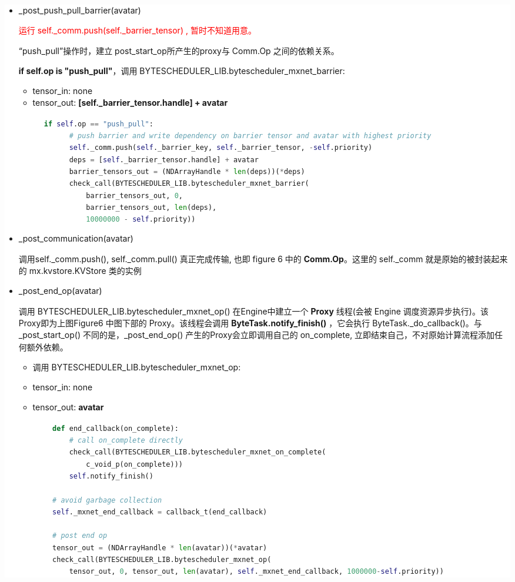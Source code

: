 - _post_push_pull_barrier(avatar)

  <font color=red>运行 self\._comm\.push(self.\_barrier_tensor) , 暂时不知道用意。</font>
  
  “push_pull”操作时，建立 post_start_op所产生的proxy与 Comm.Op 之间的依赖关系。
  
  **if self.op is "push_pull"**，调用 BYTESCHEDULER_LIB.bytescheduler_mxnet_barrier:
  
  - tensor_in:  none
  - tensor_out:   **[self._barrier_tensor.handle] + avatar**
  
  
  
  ```python
        if self.op == "push_pull":
              # push barrier and write dependency on barrier tensor and avatar with highest priority
              self._comm.push(self._barrier_key, self._barrier_tensor, -self.priority)
              deps = [self._barrier_tensor.handle] + avatar
              barrier_tensors_out = (NDArrayHandle * len(deps))(*deps)
              check_call(BYTESCHEDULER_LIB.bytescheduler_mxnet_barrier(
                  barrier_tensors_out, 0,
                  barrier_tensors_out, len(deps),
                  10000000 - self.priority))
  ```
  
  
  
- _post_communication(avatar)

  调用self.\_comm.push(), self.\_comm.pull() 真正完成传输, 也即 figure 6 中的 **Comm.Op**。这里的 self.\_comm 就是原始的被封装起来的 mx.kvstore.KVStore 类的实例

- _post_end_op(avatar)

  调用 BYTESCHEDULER_LIB.bytescheduler_mxnet_op() 在Engine中建立一个 **Proxy** 线程(会被 Engine 调度资源异步执行)。该Proxy即为上图Figure6 中图下部的 Proxy。该线程会调用 **ByteTask.notify_finish()** ，它会执行 ByteTask._do_callback()。与 _post_start_op() 不同的是，\_post_end_op() 产生的Proxy会立即调用自己的 on_complete, 立即结束自己，不对原始计算流程添加任何额外依赖。

  - 调用 BYTESCHEDULER_LIB.bytescheduler_mxnet_op:
  
  - tensor_in:  none
  - tensor_out:   **avatar**
  
  ```python
          def end_callback(on_complete):
              # call on_complete directly
              check_call(BYTESCHEDULER_LIB.bytescheduler_mxnet_on_complete(
                  c_void_p(on_complete)))
              self.notify_finish()
  
          # avoid garbage collection
          self._mxnet_end_callback = callback_t(end_callback)
  
          # post end op
          tensor_out = (NDArrayHandle * len(avatar))(*avatar)
          check_call(BYTESCHEDULER_LIB.bytescheduler_mxnet_op(
              tensor_out, 0, tensor_out, len(avatar), self._mxnet_end_callback, 1000000-self.priority))
  ```
  